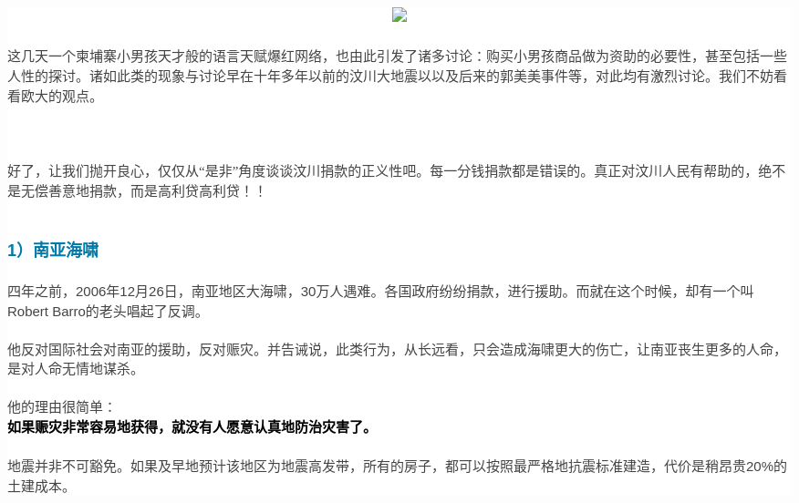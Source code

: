 <div class="article-content fontSizeSmall BSHARE_POP">
        <section>
				<div align="center" style="word-wrap: break-word; color: rgb(68, 68, 68); font-family: &quot;Microsoft YaHei&quot;, YaHei, SimHei, Hei; font-size: 14px;">
	<ignore_js_op style="word-wrap: break-word;"><img aid="3496" class="zoom" file="data/attachment/forum/201901/07/155825dy8lxa03a0yaz0jz.jpeg" id="aimg_3496" initialized="true" inpost="1" src="http://www.sklt.com.cn/data/attachment/forum/201901/07/155825dy8lxa03a0yaz0jz.jpeg" style="overflow-wrap: break-word; cursor: pointer; width: 100%;" width="600" zoomfile="data/attachment/forum/201901/07/155825dy8lxa03a0yaz0jz.jpeg"></ignore_js_op></div>
<br style="word-wrap: break-word; color: rgb(68, 68, 68); font-family: &quot;Microsoft YaHei&quot;, YaHei, SimHei, Hei; font-size: 14px;">
<div align="center" style="word-wrap: break-word; color: rgb(68, 68, 68); font-family: &quot;Microsoft YaHei&quot;, YaHei, SimHei, Hei; font-size: 14px;">
	<div align="left" style="word-wrap: break-word;">
		<font face="微软雅黑, sans-serif" style="word-wrap: break-word;"><font style="word-wrap: break-word; font-size: 15px;">这几天一个柬埔寨小男孩天才般的语言天赋爆红网络，也由此引发了诸多讨论：购买小男孩商品做为资助的必要性，甚至包括一些人性的探讨。诸如此类的现象与讨论早在十年多年以前的汶川大地震以以及后来的郭美美事件等，对此均有激烈讨论。我们不妨看看欧大的观点。</font></font></div>
</div>
<br style="word-wrap: break-word; color: rgb(68, 68, 68); font-family: &quot;Microsoft YaHei&quot;, YaHei, SimHei, Hei; font-size: 14px;">
<br style="word-wrap: break-word; color: rgb(68, 68, 68); font-family: &quot;Microsoft YaHei&quot;, YaHei, SimHei, Hei; font-size: 14px;">
<br style="word-wrap: break-word; color: rgb(68, 68, 68); font-family: &quot;Microsoft YaHei&quot;, YaHei, SimHei, Hei; font-size: 14px;">
<font style="word-wrap: break-word; color: rgb(68, 68, 68); font-family: &quot;Microsoft YaHei&quot;, YaHei, SimHei, Hei; font-size: 15px;">好了，让我们抛开良心，仅仅从“是非”角度谈谈汶川捐款的正义性吧。每一分钱捐款都是错误的。真正对汶川人民有帮助的，绝不是无偿善意地捐款，而是高利贷高利贷！！</font><br style="word-wrap: break-word; color: rgb(68, 68, 68); font-family: &quot;Microsoft YaHei&quot;, YaHei, SimHei, Hei; font-size: 14px;">
<br style="word-wrap: break-word; color: rgb(68, 68, 68); font-family: &quot;Microsoft YaHei&quot;, YaHei, SimHei, Hei; font-size: 14px;">
<br style="word-wrap: break-word; color: rgb(68, 68, 68); font-family: &quot;Microsoft YaHei&quot;, YaHei, SimHei, Hei; font-size: 14px;">
<font color="#007AAA" style="word-wrap: break-word; font-family: &quot;Microsoft YaHei&quot;, YaHei, SimHei, Hei; font-size: 14px;"><font style="word-wrap: break-word; font-size: 18px;"><span style="word-wrap: break-word; font-weight: 700;"><font face="微软雅黑, sans-serif" style="word-wrap: break-word;">1）南亚海啸</font></span></font></font><br style="word-wrap: break-word; color: rgb(68, 68, 68); font-family: &quot;Microsoft YaHei&quot;, YaHei, SimHei, Hei; font-size: 14px;">
<br style="word-wrap: break-word; color: rgb(68, 68, 68); font-family: &quot;Microsoft YaHei&quot;, YaHei, SimHei, Hei; font-size: 14px;">
<font face="微软雅黑, sans-serif" style="word-wrap: break-word; color: rgb(68, 68, 68); font-size: 14px;"><font style="word-wrap: break-word; font-size: 15px;">四年之前，2006年12月26日，南亚地区大海啸，30万人遇难。各国政府纷纷捐款，进行援助。而就在这个时候，却有一个叫Robert Barro的老头唱起了反调。</font></font><br style="word-wrap: break-word; color: rgb(68, 68, 68); font-family: &quot;Microsoft YaHei&quot;, YaHei, SimHei, Hei; font-size: 14px;">
<br style="word-wrap: break-word; color: rgb(68, 68, 68); font-family: &quot;Microsoft YaHei&quot;, YaHei, SimHei, Hei; font-size: 14px;">
<font face="微软雅黑, sans-serif" style="word-wrap: break-word; color: rgb(68, 68, 68); font-size: 14px;"><font style="word-wrap: break-word; font-size: 15px;">他反对国际社会对南亚的援助，反对赈灾。并告诫说，此类行为，从长远看，只会造成海啸更大的伤亡，让南亚丧生更多的人命，是对人命无情地谋杀。</font></font><br style="word-wrap: break-word; color: rgb(68, 68, 68); font-family: &quot;Microsoft YaHei&quot;, YaHei, SimHei, Hei; font-size: 14px;">
<br style="word-wrap: break-word; color: rgb(68, 68, 68); font-family: &quot;Microsoft YaHei&quot;, YaHei, SimHei, Hei; font-size: 14px;">
<font face="微软雅黑, sans-serif" style="word-wrap: break-word; color: rgb(68, 68, 68); font-size: 14px;"><font style="word-wrap: break-word; font-size: 15px;">他的理由很简单：</font></font><br style="word-wrap: break-word; color: rgb(68, 68, 68); font-family: &quot;Microsoft YaHei&quot;, YaHei, SimHei, Hei; font-size: 14px;">
<font color="#000000" style="word-wrap: break-word; font-family: &quot;Microsoft YaHei&quot;, YaHei, SimHei, Hei; font-size: 14px;"><font face="微软雅黑, sans-serif" style="word-wrap: break-word;"><font style="word-wrap: break-word; font-size: 15px;"><span style="word-wrap: break-word; font-weight: 700;">如果赈灾非常容易地获得，就没有人愿意认真地防治灾害了。</span></font></font></font><br style="word-wrap: break-word; color: rgb(68, 68, 68); font-family: &quot;Microsoft YaHei&quot;, YaHei, SimHei, Hei; font-size: 14px;">
<br style="word-wrap: break-word; color: rgb(68, 68, 68); font-family: &quot;Microsoft YaHei&quot;, YaHei, SimHei, Hei; font-size: 14px;">
<font face="微软雅黑, sans-serif" style="word-wrap: break-word; color: rgb(68, 68, 68); font-size: 14px;"><font style="word-wrap: break-word; font-size: 15px;">地震并非不可豁免。如果及早地预计该地区为地震高发带，所有的房子，都可以按照最严格地抗震标准建造，代价是稍昂贵20%的土建成本。</font></font><br style="word-wrap: break-word; color: rgb(68, 68, 68); font-family: &quot;Microsoft YaHei&quot;, YaHei, SimHei, Hei; font-size: 14px;">
